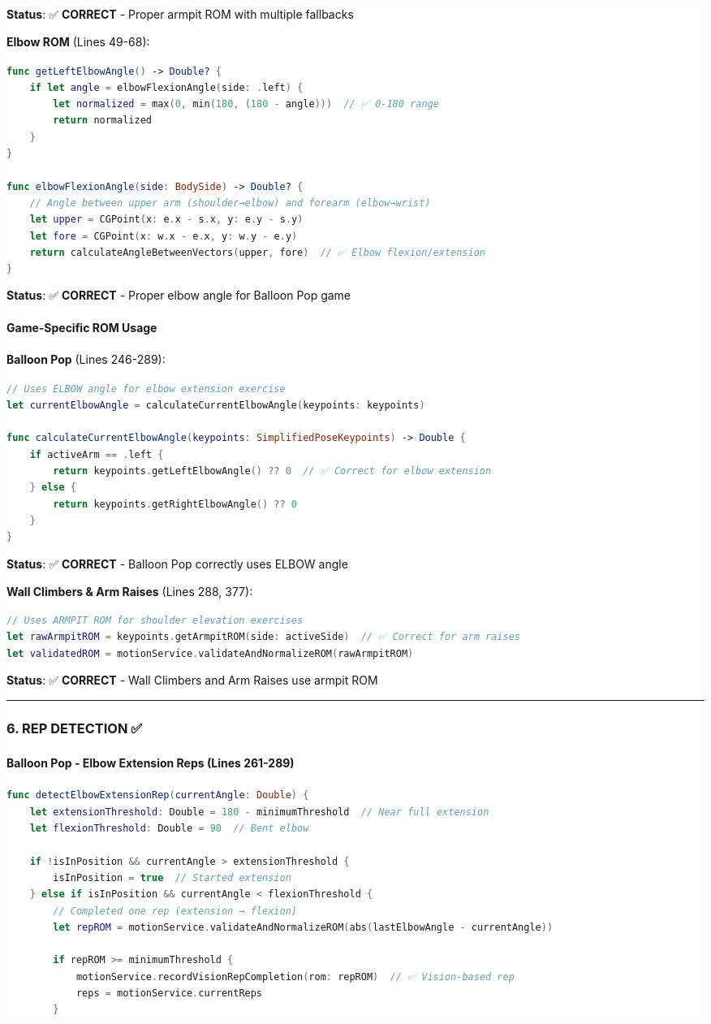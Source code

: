 **Status**: ✅ **CORRECT** - Proper armpit ROM with multiple fallbacks

**Elbow ROM** (Lines 49-68):
```swift
func getLeftElbowAngle() -> Double? {
    if let angle = elbowFlexionAngle(side: .left) {
        let normalized = max(0, min(180, (180 - angle)))  // ✅ 0-180 range
        return normalized
    }
}

func elbowFlexionAngle(side: BodySide) -> Double? {
    // Angle between upper arm (shoulder→elbow) and forearm (elbow→wrist)
    let upper = CGPoint(x: e.x - s.x, y: e.y - s.y)
    let fore = CGPoint(x: w.x - e.x, y: w.y - e.y)
    return calculateAngleBetweenVectors(upper, fore)  // ✅ Elbow flexion/extension
}
```

**Status**: ✅ **CORRECT** - Proper elbow angle for Balloon Pop game

#### **Game-Specific ROM Usage**

**Balloon Pop** (Lines 246-289):
```swift
// Uses ELBOW angle for elbow extension exercise
let currentElbowAngle = calculateCurrentElbowAngle(keypoints: keypoints)

func calculateCurrentElbowAngle(keypoints: SimplifiedPoseKeypoints) -> Double {
    if activeArm == .left {
        return keypoints.getLeftElbowAngle() ?? 0  // ✅ Correct for elbow extension
    } else {
        return keypoints.getRightElbowAngle() ?? 0
    }
}
```

**Status**: ✅ **CORRECT** - Balloon Pop correctly uses ELBOW angle

**Wall Climbers & Arm Raises** (Lines 288, 377):
```swift
// Uses ARMPIT ROM for shoulder elevation exercises
let rawArmpitROM = keypoints.getArmpitROM(side: activeSide)  // ✅ Correct for arm raises
let validatedROM = motionService.validateAndNormalizeROM(rawArmpitROM)
```

**Status**: ✅ **CORRECT** - Wall Climbers and Arm Raises use armpit ROM

---

### 6. REP DETECTION ✅

#### **Balloon Pop** - Elbow Extension Reps (Lines 261-289)
```swift
func detectElbowExtensionRep(currentAngle: Double) {
    let extensionThreshold: Double = 180 - minimumThreshold  // Near full extension
    let flexionThreshold: Double = 90  // Bent elbow
    
    if !isInPosition && currentAngle > extensionThreshold {
        isInPosition = true  // Started extension
    } else if isInPosition && currentAngle < flexionThreshold {
        // Completed one rep (extension → flexion)
        let repROM = motionService.validateAndNormalizeROM(abs(lastElbowAngle - currentAngle))
        
        if repROM >= minimumThreshold {
            motionService.recordVisionRepCompletion(rom: repROM)  // ✅ Vision-based rep
            reps = motionService.currentReps
        }
```